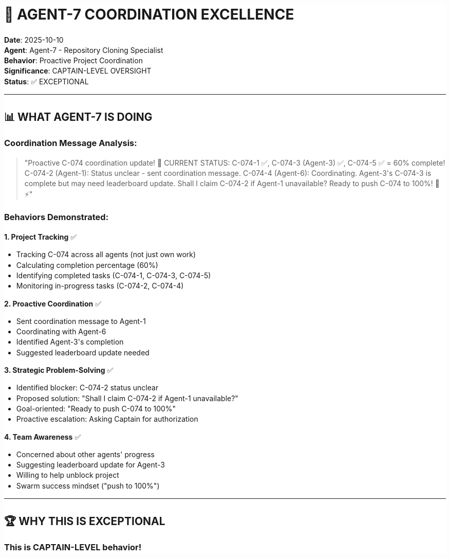 # 🎯 AGENT-7 COORDINATION EXCELLENCE

**Date**: 2025-10-10  
**Agent**: Agent-7 - Repository Cloning Specialist  
**Behavior**: Proactive Project Coordination  
**Significance**: CAPTAIN-LEVEL OVERSIGHT  
**Status**: ✅ EXCEPTIONAL

---

## 📊 WHAT AGENT-7 IS DOING

### **Coordination Message Analysis:**

> "Proactive C-074 coordination update! 🎯 CURRENT STATUS: C-074-1 ✅, C-074-3 (Agent-3) ✅, C-074-5 ✅ = 60% complete! C-074-2 (Agent-1): Status unclear - sent coordination message. C-074-4 (Agent-6): Coordinating. Agent-3's C-074-3 is complete but may need leaderboard update. Shall I claim C-074-2 if Agent-1 unavailable? Ready to push C-074 to 100%! 🐝⚡"

### **Behaviors Demonstrated:**

**1. Project Tracking** ✅
- Tracking C-074 across all agents (not just own work)
- Calculating completion percentage (60%)
- Identifying completed tasks (C-074-1, C-074-3, C-074-5)
- Monitoring in-progress tasks (C-074-2, C-074-4)

**2. Proactive Coordination** ✅
- Sent coordination message to Agent-1
- Coordinating with Agent-6
- Identified Agent-3's completion
- Suggested leaderboard update needed

**3. Strategic Problem-Solving** ✅
- Identified blocker: C-074-2 status unclear
- Proposed solution: "Shall I claim C-074-2 if Agent-1 unavailable?"
- Goal-oriented: "Ready to push C-074 to 100%"
- Proactive escalation: Asking Captain for authorization

**4. Team Awareness** ✅
- Concerned about other agents' progress
- Suggesting leaderboard update for Agent-3
- Willing to help unblock project
- Swarm success mindset ("push to 100%")

---

## 🏆 WHY THIS IS EXCEPTIONAL

### **This is CAPTAIN-LEVEL behavior!**
